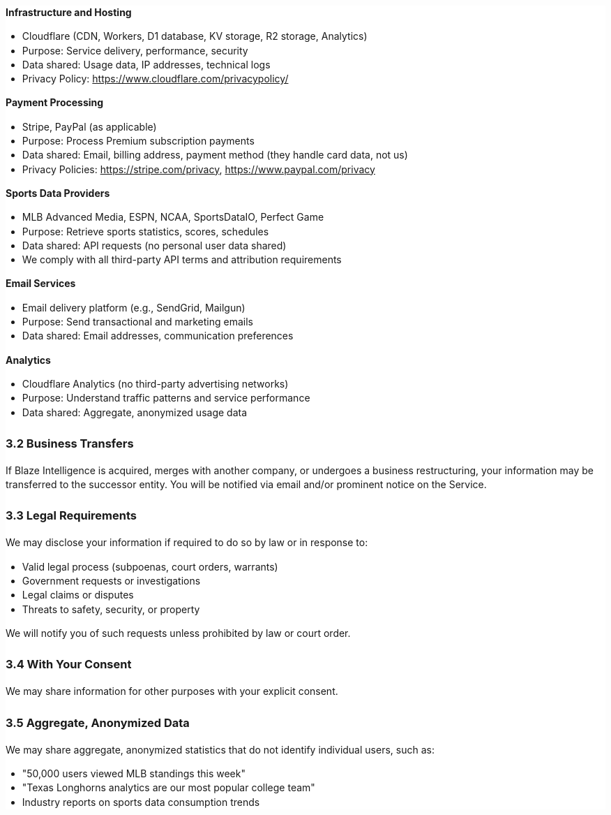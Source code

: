 **Infrastructure and Hosting**
- Cloudflare (CDN, Workers, D1 database, KV storage, R2 storage, Analytics)
- Purpose: Service delivery, performance, security
- Data shared: Usage data, IP addresses, technical logs
- Privacy Policy: https://www.cloudflare.com/privacypolicy/

**Payment Processing**
- Stripe, PayPal (as applicable)
- Purpose: Process Premium subscription payments
- Data shared: Email, billing address, payment method (they handle card data, not us)
- Privacy Policies: https://stripe.com/privacy, https://www.paypal.com/privacy

**Sports Data Providers**
- MLB Advanced Media, ESPN, NCAA, SportsDataIO, Perfect Game
- Purpose: Retrieve sports statistics, scores, schedules
- Data shared: API requests (no personal user data shared)
- We comply with all third-party API terms and attribution requirements

**Email Services**
- Email delivery platform (e.g., SendGrid, Mailgun)
- Purpose: Send transactional and marketing emails
- Data shared: Email addresses, communication preferences

**Analytics**
- Cloudflare Analytics (no third-party advertising networks)
- Purpose: Understand traffic patterns and service performance
- Data shared: Aggregate, anonymized usage data

### 3.2 Business Transfers

If Blaze Intelligence is acquired, merges with another company, or undergoes a business restructuring, your information may be transferred to the successor entity. You will be notified via email and/or prominent notice on the Service.

### 3.3 Legal Requirements

We may disclose your information if required to do so by law or in response to:
- Valid legal process (subpoenas, court orders, warrants)
- Government requests or investigations
- Legal claims or disputes
- Threats to safety, security, or property

We will notify you of such requests unless prohibited by law or court order.

### 3.4 With Your Consent

We may share information for other purposes with your explicit consent.

### 3.5 Aggregate, Anonymized Data

We may share aggregate, anonymized statistics that do not identify individual users, such as:
- "50,000 users viewed MLB standings this week"
- "Texas Longhorns analytics are our most popular college team"
- Industry reports on sports data consumption trends
